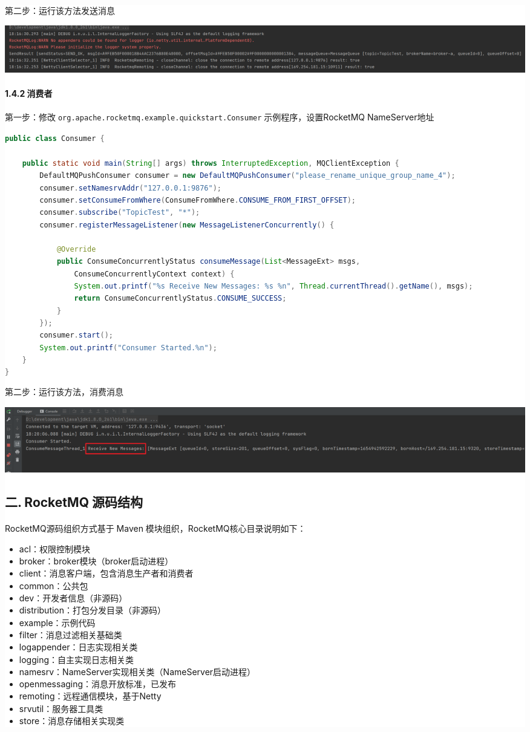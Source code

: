 第二步：运行该方法发送消息

![](../images/53.png)

#### 1.4.2 消费者

第一步：修改 `org.apache.rocketmq.example.quickstart.Consumer` 示例程序，设置RocketMQ NameServer地址

```java
public class Consumer {

    public static void main(String[] args) throws InterruptedException, MQClientException {
        DefaultMQPushConsumer consumer = new DefaultMQPushConsumer("please_rename_unique_group_name_4");
        consumer.setNamesrvAddr("127.0.0.1:9876");
        consumer.setConsumeFromWhere(ConsumeFromWhere.CONSUME_FROM_FIRST_OFFSET);
        consumer.subscribe("TopicTest", "*");
        consumer.registerMessageListener(new MessageListenerConcurrently() {

            @Override
            public ConsumeConcurrentlyStatus consumeMessage(List<MessageExt> msgs,
                ConsumeConcurrentlyContext context) {
                System.out.printf("%s Receive New Messages: %s %n", Thread.currentThread().getName(), msgs);
                return ConsumeConcurrentlyStatus.CONSUME_SUCCESS;
            }
        });
        consumer.start();
        System.out.printf("Consumer Started.%n");
    }
}
```

第二步：运行该方法，消费消息

![](../images/54.png)

## 二. RocketMQ 源码结构

RocketMQ源码组织方式基于 Maven 模块组织，RocketMQ核心目录说明如下：

- acl：权限控制模块
- broker：broker模块（broker启动进程）
- client：消息客户端，包含消息生产者和消费者
- common：公共包
- dev：开发者信息（非源码）
- distribution：打包分发目录（非源码）
- example：示例代码
- filter：消息过滤相关基础类
- logappender：日志实现相关类
- logging：自主实现日志相关类
- namesrv：NameServer实现相关类（NameServer启动进程）
- openmessaging：消息开放标准，已发布
- remoting：远程通信模块，基于Netty
- srvutil：服务器工具类
- store：消息存储相关实现类